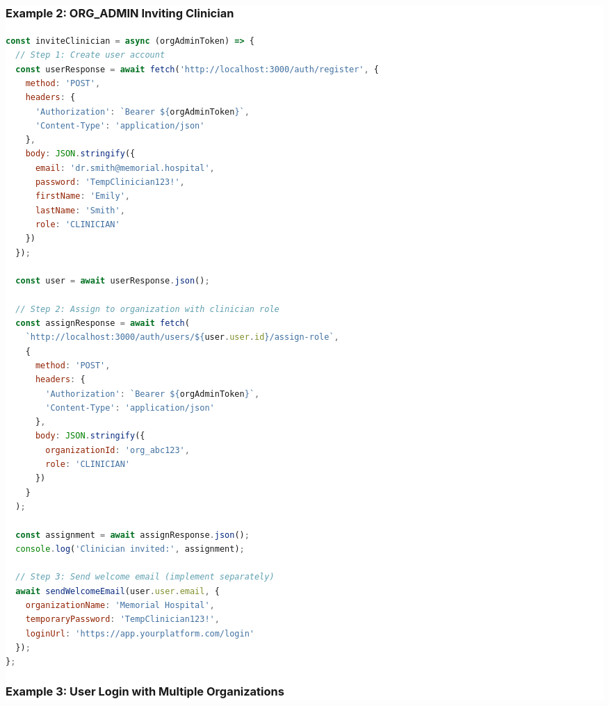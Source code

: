 ### Example 2: ORG_ADMIN Inviting Clinician

```javascript
const inviteClinician = async (orgAdminToken) => {
  // Step 1: Create user account
  const userResponse = await fetch('http://localhost:3000/auth/register', {
    method: 'POST',
    headers: {
      'Authorization': `Bearer ${orgAdminToken}`,
      'Content-Type': 'application/json'
    },
    body: JSON.stringify({
      email: 'dr.smith@memorial.hospital',
      password: 'TempClinician123!',
      firstName: 'Emily',
      lastName: 'Smith',
      role: 'CLINICIAN'
    })
  });

  const user = await userResponse.json();

  // Step 2: Assign to organization with clinician role
  const assignResponse = await fetch(
    `http://localhost:3000/auth/users/${user.user.id}/assign-role`,
    {
      method: 'POST',
      headers: {
        'Authorization': `Bearer ${orgAdminToken}`,
        'Content-Type': 'application/json'
      },
      body: JSON.stringify({
        organizationId: 'org_abc123',
        role: 'CLINICIAN'
      })
    }
  );

  const assignment = await assignResponse.json();
  console.log('Clinician invited:', assignment);

  // Step 3: Send welcome email (implement separately)
  await sendWelcomeEmail(user.user.email, {
    organizationName: 'Memorial Hospital',
    temporaryPassword: 'TempClinician123!',
    loginUrl: 'https://app.yourplatform.com/login'
  });
};
```

### Example 3: User Login with Multiple Organizations
